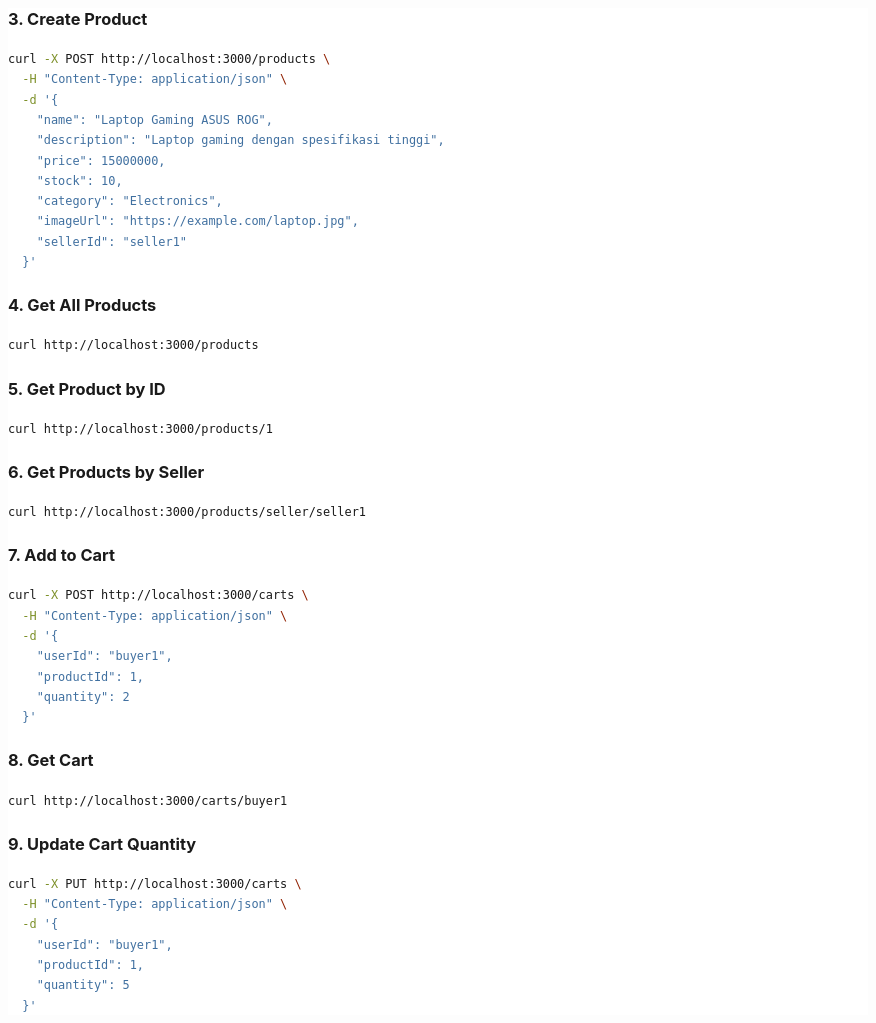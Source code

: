 ### 3. Create Product
```bash
curl -X POST http://localhost:3000/products \
  -H "Content-Type: application/json" \
  -d '{
    "name": "Laptop Gaming ASUS ROG",
    "description": "Laptop gaming dengan spesifikasi tinggi",
    "price": 15000000,
    "stock": 10,
    "category": "Electronics",
    "imageUrl": "https://example.com/laptop.jpg",
    "sellerId": "seller1"
  }'
```

### 4. Get All Products
```bash
curl http://localhost:3000/products
```

### 5. Get Product by ID
```bash
curl http://localhost:3000/products/1
```

### 6. Get Products by Seller
```bash
curl http://localhost:3000/products/seller/seller1
```

### 7. Add to Cart
```bash
curl -X POST http://localhost:3000/carts \
  -H "Content-Type: application/json" \
  -d '{
    "userId": "buyer1",
    "productId": 1,
    "quantity": 2
  }'
```

### 8. Get Cart
```bash
curl http://localhost:3000/carts/buyer1
```

### 9. Update Cart Quantity
```bash
curl -X PUT http://localhost:3000/carts \
  -H "Content-Type: application/json" \
  -d '{
    "userId": "buyer1",
    "productId": 1,
    "quantity": 5
  }'
```

